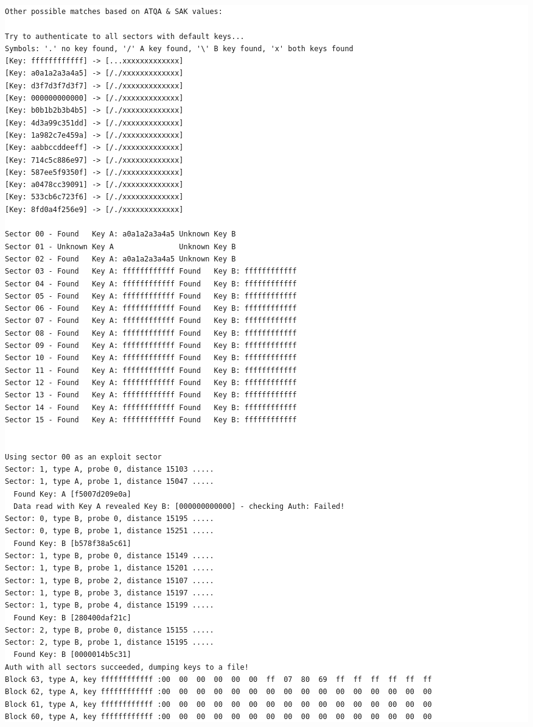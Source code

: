 ```
Other possible matches based on ATQA & SAK values:

Try to authenticate to all sectors with default keys...
Symbols: '.' no key found, '/' A key found, '\' B key found, 'x' both keys found
[Key: ffffffffffff] -> [...xxxxxxxxxxxxx]
[Key: a0a1a2a3a4a5] -> [/./xxxxxxxxxxxxx]
[Key: d3f7d3f7d3f7] -> [/./xxxxxxxxxxxxx]
[Key: 000000000000] -> [/./xxxxxxxxxxxxx]
[Key: b0b1b2b3b4b5] -> [/./xxxxxxxxxxxxx]
[Key: 4d3a99c351dd] -> [/./xxxxxxxxxxxxx]
[Key: 1a982c7e459a] -> [/./xxxxxxxxxxxxx]
[Key: aabbccddeeff] -> [/./xxxxxxxxxxxxx]
[Key: 714c5c886e97] -> [/./xxxxxxxxxxxxx]
[Key: 587ee5f9350f] -> [/./xxxxxxxxxxxxx]
[Key: a0478cc39091] -> [/./xxxxxxxxxxxxx]
[Key: 533cb6c723f6] -> [/./xxxxxxxxxxxxx]
[Key: 8fd0a4f256e9] -> [/./xxxxxxxxxxxxx]

Sector 00 - Found   Key A: a0a1a2a3a4a5 Unknown Key B
Sector 01 - Unknown Key A               Unknown Key B
Sector 02 - Found   Key A: a0a1a2a3a4a5 Unknown Key B
Sector 03 - Found   Key A: ffffffffffff Found   Key B: ffffffffffff
Sector 04 - Found   Key A: ffffffffffff Found   Key B: ffffffffffff
Sector 05 - Found   Key A: ffffffffffff Found   Key B: ffffffffffff
Sector 06 - Found   Key A: ffffffffffff Found   Key B: ffffffffffff
Sector 07 - Found   Key A: ffffffffffff Found   Key B: ffffffffffff
Sector 08 - Found   Key A: ffffffffffff Found   Key B: ffffffffffff
Sector 09 - Found   Key A: ffffffffffff Found   Key B: ffffffffffff
Sector 10 - Found   Key A: ffffffffffff Found   Key B: ffffffffffff
Sector 11 - Found   Key A: ffffffffffff Found   Key B: ffffffffffff
Sector 12 - Found   Key A: ffffffffffff Found   Key B: ffffffffffff
Sector 13 - Found   Key A: ffffffffffff Found   Key B: ffffffffffff
Sector 14 - Found   Key A: ffffffffffff Found   Key B: ffffffffffff
Sector 15 - Found   Key A: ffffffffffff Found   Key B: ffffffffffff


Using sector 00 as an exploit sector
Sector: 1, type A, probe 0, distance 15103 .....
Sector: 1, type A, probe 1, distance 15047 .....
  Found Key: A [f5007d209e0a]
  Data read with Key A revealed Key B: [000000000000] - checking Auth: Failed!
Sector: 0, type B, probe 0, distance 15195 .....
Sector: 0, type B, probe 1, distance 15251 .....
  Found Key: B [b578f38a5c61]
Sector: 1, type B, probe 0, distance 15149 .....
Sector: 1, type B, probe 1, distance 15201 .....
Sector: 1, type B, probe 2, distance 15107 .....
Sector: 1, type B, probe 3, distance 15197 .....
Sector: 1, type B, probe 4, distance 15199 .....
  Found Key: B [280400daf21c]
Sector: 2, type B, probe 0, distance 15155 .....
Sector: 2, type B, probe 1, distance 15195 .....
  Found Key: B [0000014b5c31]
Auth with all sectors succeeded, dumping keys to a file!
Block 63, type A, key ffffffffffff :00  00  00  00  00  00  ff  07  80  69  ff  ff  ff  ff  ff  ff  
Block 62, type A, key ffffffffffff :00  00  00  00  00  00  00  00  00  00  00  00  00  00  00  00  
Block 61, type A, key ffffffffffff :00  00  00  00  00  00  00  00  00  00  00  00  00  00  00  00  
Block 60, type A, key ffffffffffff :00  00  00  00  00  00  00  00  00  00  00  00  00  00  00  00  

```